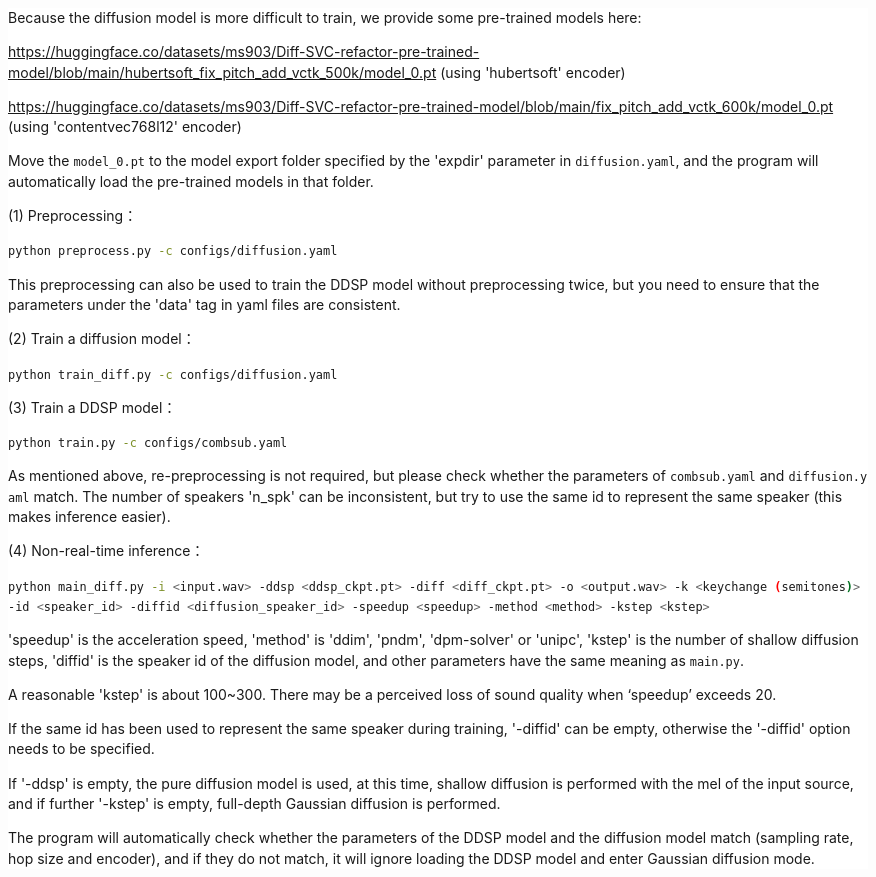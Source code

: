 Because the diffusion model is more difficult to train, we provide some pre-trained models here:

<https://huggingface.co/datasets/ms903/Diff-SVC-refactor-pre-trained-model/blob/main/hubertsoft_fix_pitch_add_vctk_500k/model_0.pt> (using 'hubertsoft' encoder)

<https://huggingface.co/datasets/ms903/Diff-SVC-refactor-pre-trained-model/blob/main/fix_pitch_add_vctk_600k/model_0.pt> (using 'contentvec768l12' encoder)

Move the `model_0.pt` to the model export folder specified by the 'expdir' parameter in `diffusion.yaml`, and the program will automatically load the pre-trained models in that folder.

(1) Preprocessing：

```bash
python preprocess.py -c configs/diffusion.yaml
```

This preprocessing can also be used to train the DDSP model without preprocessing twice, but you need to ensure that the parameters under the 'data' tag in yaml files are consistent.

(2) Train a diffusion model：

```bash
python train_diff.py -c configs/diffusion.yaml
```

(3) Train a DDSP model：

```bash
python train.py -c configs/combsub.yaml
```

As mentioned above, re-preprocessing is not required, but please check whether the parameters of `combsub.yaml` and `diffusion.yaml` match. The number of speakers 'n_spk' can be inconsistent, but try to use the same id to represent the same speaker (this makes inference easier).

(4) Non-real-time inference：

```bash
python main_diff.py -i <input.wav> -ddsp <ddsp_ckpt.pt> -diff <diff_ckpt.pt> -o <output.wav> -k <keychange (semitones)> -id <speaker_id> -diffid <diffusion_speaker_id> -speedup <speedup> -method <method> -kstep <kstep>
```

'speedup' is the acceleration speed, 'method' is 'ddim', 'pndm', 'dpm-solver' or 'unipc', 'kstep' is the number of shallow diffusion steps, 'diffid' is the speaker id of the diffusion model, and other parameters have the same meaning as `main.py`.

A reasonable 'kstep' is about 100\~300. There may be a perceived loss of sound quality when ‘speedup’ exceeds 20.

If the same id has been used to represent the same speaker during training, '-diffid' can be empty, otherwise the '-diffid' option needs to be specified.

If '-ddsp' is empty, the pure diffusion model is used, at this time, shallow diffusion is performed with the mel of the input source, and if further '-kstep' is empty, full-depth Gaussian diffusion is performed.

The program will automatically check whether the parameters of the DDSP model and the diffusion model match (sampling rate, hop size and encoder), and if they do not match, it will ignore loading the DDSP model and enter Gaussian diffusion mode.
